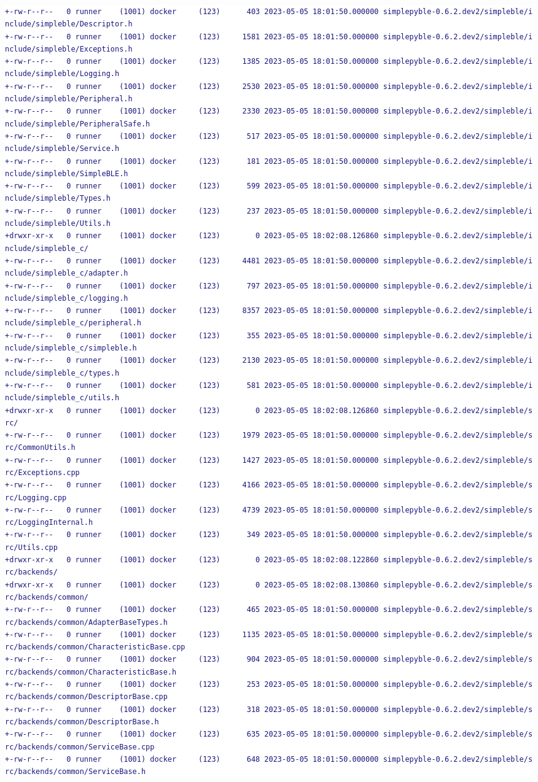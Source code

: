 ```diff
+-rw-r--r--   0 runner    (1001) docker     (123)      403 2023-05-05 18:01:50.000000 simplepyble-0.6.2.dev2/simpleble/include/simpleble/Descriptor.h
+-rw-r--r--   0 runner    (1001) docker     (123)     1581 2023-05-05 18:01:50.000000 simplepyble-0.6.2.dev2/simpleble/include/simpleble/Exceptions.h
+-rw-r--r--   0 runner    (1001) docker     (123)     1385 2023-05-05 18:01:50.000000 simplepyble-0.6.2.dev2/simpleble/include/simpleble/Logging.h
+-rw-r--r--   0 runner    (1001) docker     (123)     2530 2023-05-05 18:01:50.000000 simplepyble-0.6.2.dev2/simpleble/include/simpleble/Peripheral.h
+-rw-r--r--   0 runner    (1001) docker     (123)     2330 2023-05-05 18:01:50.000000 simplepyble-0.6.2.dev2/simpleble/include/simpleble/PeripheralSafe.h
+-rw-r--r--   0 runner    (1001) docker     (123)      517 2023-05-05 18:01:50.000000 simplepyble-0.6.2.dev2/simpleble/include/simpleble/Service.h
+-rw-r--r--   0 runner    (1001) docker     (123)      181 2023-05-05 18:01:50.000000 simplepyble-0.6.2.dev2/simpleble/include/simpleble/SimpleBLE.h
+-rw-r--r--   0 runner    (1001) docker     (123)      599 2023-05-05 18:01:50.000000 simplepyble-0.6.2.dev2/simpleble/include/simpleble/Types.h
+-rw-r--r--   0 runner    (1001) docker     (123)      237 2023-05-05 18:01:50.000000 simplepyble-0.6.2.dev2/simpleble/include/simpleble/Utils.h
+drwxr-xr-x   0 runner    (1001) docker     (123)        0 2023-05-05 18:02:08.126860 simplepyble-0.6.2.dev2/simpleble/include/simpleble_c/
+-rw-r--r--   0 runner    (1001) docker     (123)     4481 2023-05-05 18:01:50.000000 simplepyble-0.6.2.dev2/simpleble/include/simpleble_c/adapter.h
+-rw-r--r--   0 runner    (1001) docker     (123)      797 2023-05-05 18:01:50.000000 simplepyble-0.6.2.dev2/simpleble/include/simpleble_c/logging.h
+-rw-r--r--   0 runner    (1001) docker     (123)     8357 2023-05-05 18:01:50.000000 simplepyble-0.6.2.dev2/simpleble/include/simpleble_c/peripheral.h
+-rw-r--r--   0 runner    (1001) docker     (123)      355 2023-05-05 18:01:50.000000 simplepyble-0.6.2.dev2/simpleble/include/simpleble_c/simpleble.h
+-rw-r--r--   0 runner    (1001) docker     (123)     2130 2023-05-05 18:01:50.000000 simplepyble-0.6.2.dev2/simpleble/include/simpleble_c/types.h
+-rw-r--r--   0 runner    (1001) docker     (123)      581 2023-05-05 18:01:50.000000 simplepyble-0.6.2.dev2/simpleble/include/simpleble_c/utils.h
+drwxr-xr-x   0 runner    (1001) docker     (123)        0 2023-05-05 18:02:08.126860 simplepyble-0.6.2.dev2/simpleble/src/
+-rw-r--r--   0 runner    (1001) docker     (123)     1979 2023-05-05 18:01:50.000000 simplepyble-0.6.2.dev2/simpleble/src/CommonUtils.h
+-rw-r--r--   0 runner    (1001) docker     (123)     1427 2023-05-05 18:01:50.000000 simplepyble-0.6.2.dev2/simpleble/src/Exceptions.cpp
+-rw-r--r--   0 runner    (1001) docker     (123)     4166 2023-05-05 18:01:50.000000 simplepyble-0.6.2.dev2/simpleble/src/Logging.cpp
+-rw-r--r--   0 runner    (1001) docker     (123)     4739 2023-05-05 18:01:50.000000 simplepyble-0.6.2.dev2/simpleble/src/LoggingInternal.h
+-rw-r--r--   0 runner    (1001) docker     (123)      349 2023-05-05 18:01:50.000000 simplepyble-0.6.2.dev2/simpleble/src/Utils.cpp
+drwxr-xr-x   0 runner    (1001) docker     (123)        0 2023-05-05 18:02:08.122860 simplepyble-0.6.2.dev2/simpleble/src/backends/
+drwxr-xr-x   0 runner    (1001) docker     (123)        0 2023-05-05 18:02:08.130860 simplepyble-0.6.2.dev2/simpleble/src/backends/common/
+-rw-r--r--   0 runner    (1001) docker     (123)      465 2023-05-05 18:01:50.000000 simplepyble-0.6.2.dev2/simpleble/src/backends/common/AdapterBaseTypes.h
+-rw-r--r--   0 runner    (1001) docker     (123)     1135 2023-05-05 18:01:50.000000 simplepyble-0.6.2.dev2/simpleble/src/backends/common/CharacteristicBase.cpp
+-rw-r--r--   0 runner    (1001) docker     (123)      904 2023-05-05 18:01:50.000000 simplepyble-0.6.2.dev2/simpleble/src/backends/common/CharacteristicBase.h
+-rw-r--r--   0 runner    (1001) docker     (123)      253 2023-05-05 18:01:50.000000 simplepyble-0.6.2.dev2/simpleble/src/backends/common/DescriptorBase.cpp
+-rw-r--r--   0 runner    (1001) docker     (123)      318 2023-05-05 18:01:50.000000 simplepyble-0.6.2.dev2/simpleble/src/backends/common/DescriptorBase.h
+-rw-r--r--   0 runner    (1001) docker     (123)      635 2023-05-05 18:01:50.000000 simplepyble-0.6.2.dev2/simpleble/src/backends/common/ServiceBase.cpp
+-rw-r--r--   0 runner    (1001) docker     (123)      648 2023-05-05 18:01:50.000000 simplepyble-0.6.2.dev2/simpleble/src/backends/common/ServiceBase.h
```